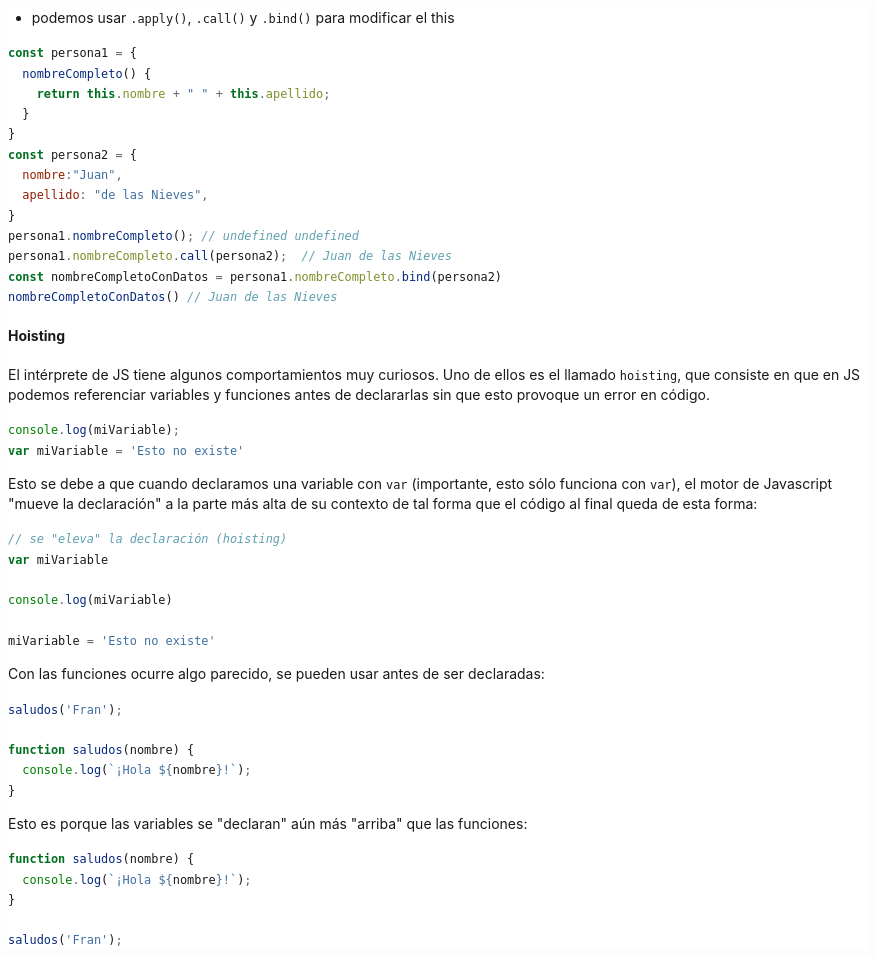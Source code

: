 - podemos usar `.apply()`, `.call()` y `.bind()` para modificar el this

```javascript
const persona1 = {
  nombreCompleto() {
    return this.nombre + " " + this.apellido;
  }
}
const persona2 = {
  nombre:"Juan",
  apellido: "de las Nieves",
}
persona1.nombreCompleto(); // undefined undefined
persona1.nombreCompleto.call(persona2);  // Juan de las Nieves
const nombreCompletoConDatos = persona1.nombreCompleto.bind(persona2)
nombreCompletoConDatos() // Juan de las Nieves
```

#### Hoisting

El intérprete de JS tiene algunos comportamientos muy curiosos. Uno de ellos es el llamado `hoisting`, que consiste en que en JS podemos referenciar variables y funciones antes de declararlas sin que esto provoque un error en código.

```javascript
console.log(miVariable);
var miVariable = 'Esto no existe'
```

Esto se debe a que cuando declaramos una variable con `var` (importante, esto sólo funciona con `var`), el motor de Javascript "mueve la declaración" a la parte más alta de su contexto de tal forma que el código al final queda de esta forma:

```javascript
// se "eleva" la declaración (hoisting)
var miVariable

console.log(miVariable)

miVariable = 'Esto no existe'
```

Con las funciones ocurre algo parecido, se pueden usar antes de ser declaradas:

```javascript
saludos('Fran');

function saludos(nombre) {
  console.log(`¡Hola ${nombre}!`);
}
```

Esto es porque las variables se "declaran" aún más "arriba" que las funciones:

```javascript
function saludos(nombre) {
  console.log(`¡Hola ${nombre}!`);
}

saludos('Fran');
```
